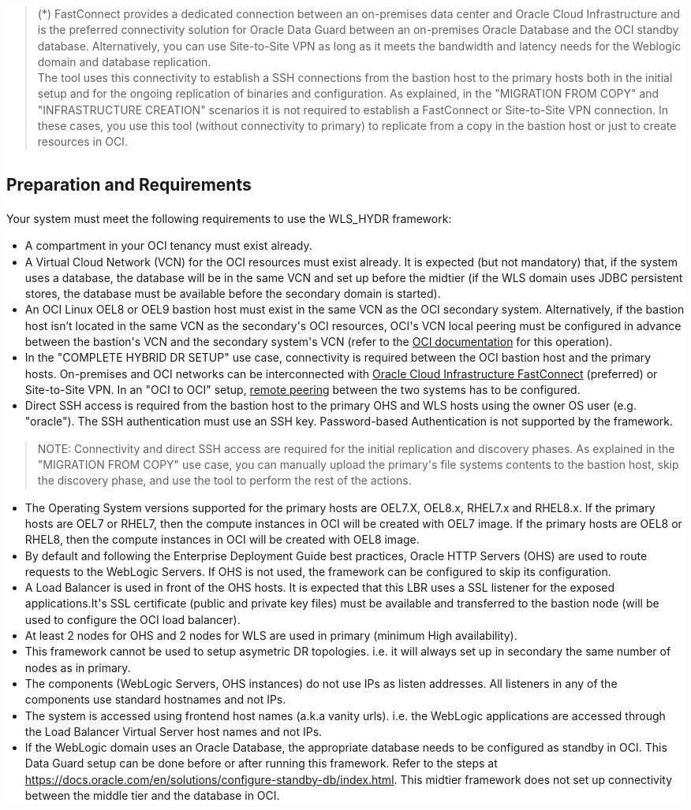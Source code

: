 > (*) FastConnect provides a dedicated connection between an on-premises data center and Oracle Cloud Infrastructure and is the preferred connectivity solution for Oracle Data Guard between an on-premises Oracle Database and the OCI standby database. Alternatively, you can use Site-to-Site VPN as long as it meets the bandwidth and latency needs for the Weblogic domain and database replication.  
> The tool uses this connectivity to establish a SSH connections from the bastion host to the primary hosts both in the initial setup and for the ongoing replication of binaries and configuration.
> As explained, in the "MIGRATION FROM COPY" and "INFRASTRUCTURE CREATION" scenarios it is not required to establish a FastConnect or Site-to-Site VPN connection. In these cases, you use this tool (without connectivity to primary) to replicate from a copy in the bastion host or just to create resources in OCI.


## Preparation and Requirements
Your system must meet the following requirements to use the WLS_HYDR framework:
-   A compartment in your OCI tenancy must exist already.
-	A Virtual Cloud Network (VCN) for the OCI resources must exist already. It is expected (but not mandatory) that, if the system uses a database, the database will be in the same VCN and set up before the midtier (if the WLS domain uses JDBC persistent stores, the database must be available before the secondary domain is started).
-	An OCI Linux OEL8 or OEL9 bastion host must exist in the same VCN as the OCI secondary system. Alternatively, if the bastion host isn’t located in the same VCN as the secondary's OCI resources, OCI's VCN local peering must be configured in advance between the bastion's VCN and the secondary system's VCN  (refer to the [OCI documentation](https://docs.oracle.com/en-us/iaas/Content/Network/Tasks/VCNpeering.htm) for this operation). 
-	In the "COMPLETE HYBRID DR SETUP" use case, connectivity is required between the OCI bastion host and the primary hosts.  On-premises and OCI networks can be interconnected with [Oracle Cloud Infrastructure FastConnect](https://docs.oracle.com/en-us/iaas/Content/Network/Concepts/fastconnectoverview.htm#FastConnect_Overview) (preferred) or Site-to-Site VPN. In an "OCI to OCI" setup, [remote peering](https://docs.oracle.com/en-us/iaas/Content/Network/Tasks/scenario_e.htm#scenario_e) between the two systems has to be configured.
-	Direct SSH access is required from the bastion host to the primary OHS and WLS hosts using the owner OS user (e.g. "oracle"). The SSH authentication must use an SSH key. Password-based Authentication is not supported by the framework. 
> NOTE: Connectivity and direct SSH access are required for the initial replication and discovery phases. As explained in the "MIGRATION FROM COPY" use case, you can manually upload the primary's file systems contents to the bastion host, skip the discovery phase, and use the tool to perform the rest of the actions. 
-	The Operating System versions supported for the primary hosts are OEL7.X, OEL8.x, RHEL7.x and RHEL8.x. If the primary hosts are OEL7 or RHEL7, then the compute instances in OCI will be created with OEL7 image. If the primary hosts are OEL8 or RHEL8, then the compute instances in OCI will be created with OEL8 image.
-	By default and following the Enterprise Deployment Guide best practices, Oracle HTTP Servers (OHS) are used to route requests to the WebLogic Servers. If OHS is not used, the framework can be configured to skip its configuration.
-	A Load Balancer is used in front of the OHS hosts. It is expected that this LBR uses a SSL listener for the exposed applications.It's SSL certificate (public and private key files) must be available and transferred to the bastion node (will be used to configure the OCI load balancer).
-	At least 2 nodes for OHS and 2 nodes for WLS are used in primary (minimum High availability). 
-   This framework cannot be used to setup asymetric DR topologies. i.e. it will always set up in secondary the same number of nodes as in primary.
-	The components (WebLogic Servers, OHS instances) do not use IPs as listen addresses. All listeners in any of the components use standard hostnames and not IPs.
-	The system is accessed using frontend host names (a.k.a vanity urls). i.e. the WebLogic applications are accessed through the Load Balancer Virtual Server host names and not IPs.
-	If the WebLogic domain uses an Oracle Database, the appropriate database needs to be configured as standby in OCI. This Data Guard setup can be done before or after running this framework. Refer to the steps at https://docs.oracle.com/en/solutions/configure-standby-db/index.html. This midtier framework does not set up connectivity between the middle tier and the database in OCI.
